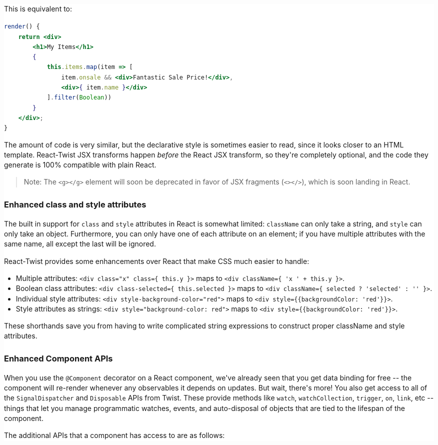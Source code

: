 This is equivalent to:

```jsx
render() {
    return <div>
        <h1>My Items</h1>
        {
            this.items.map(item => [
                item.onsale && <div>Fantastic Sale Price!</div>,
                <div>{ item.name }</div>
            ].filter(Boolean))
        }
    </div>;
}
```

The amount of code is very similar, but the declarative style is sometimes easier to read, since it looks closer to an HTML template. React-Twist JSX transforms happen _before_ the React JSX transform, so they're completely optional, and the code they generate is 100% compatible with plain React.

> Note: The `<g></g>` element will soon be deprecated in favor of JSX fragments (`<></>`), which is soon landing in React.


### Enhanced class and style attributes

The built in support for `class` and `style` attributes in React is somewhat limited: `className` can only take a string, and `style` can only take an object. Furthermore, you can only have one of each attribute on an element; if you have multiple attributes with the same name, all except the last will be ignored.

React-Twist provides some enhancements over React that make CSS much easier to handle:

* Multiple attributes: `<div class="x" class={ this.y }>` maps to `<div className={ 'x ' + this.y }>`.
* Boolean class attributes: `<div class-selected={ this.selected }>` maps to `<div className={ selected ? 'selected' : '' }>`.
* Individual style attributes: `<div style-background-color="red">` maps to `<div style={{backgroundColor: 'red'}}>`.
* Style attributes as strings: `<div style="background-color: red">` maps to `<div style={{backgroundColor: 'red'}}>`.

These shorthands save you from having to write complicated string expressions to construct proper className and style attributes.


### Enhanced Component APIs

When you use the `@Component` decorator on a React component, we've already seen that you get data binding for free -- the component will re-render whenever any observables it depends on updates. But wait, there's more! You also get access to all of the `SignalDispatcher` and `Disposable` APIs from Twist. These provide methods like `watch`, `watchCollection`, `trigger`, `on`, `link`, etc -- things that let you manage programmatic watches, events, and auto-disposal of objects that are tied to the lifespan of the component.

The additional APIs that a component has access to are as follows:
